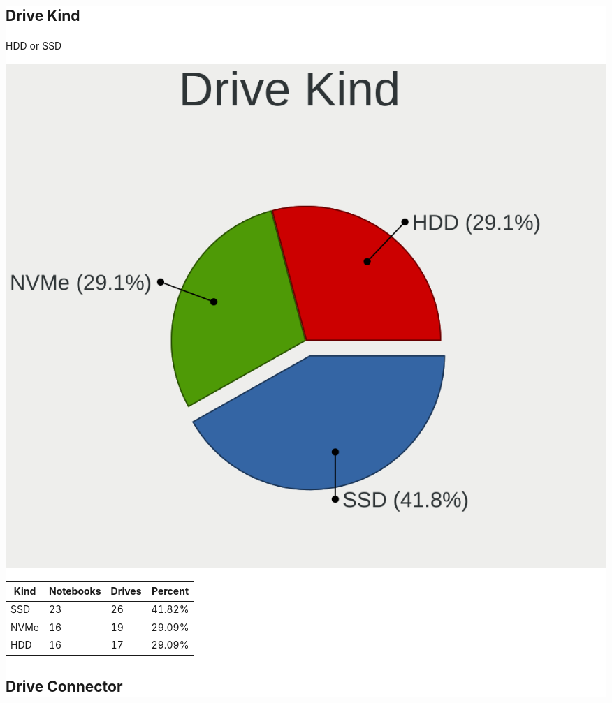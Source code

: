 Drive Kind
----------

HDD or SSD

![Drive Kind](./images/pie_chart_bsd/drive_kind.svg)


| Kind | Notebooks | Drives | Percent |
|------|-----------|--------|---------|
| SSD  | 23        | 26     | 41.82%  |
| NVMe | 16        | 19     | 29.09%  |
| HDD  | 16        | 17     | 29.09%  |

Drive Connector
---------------
